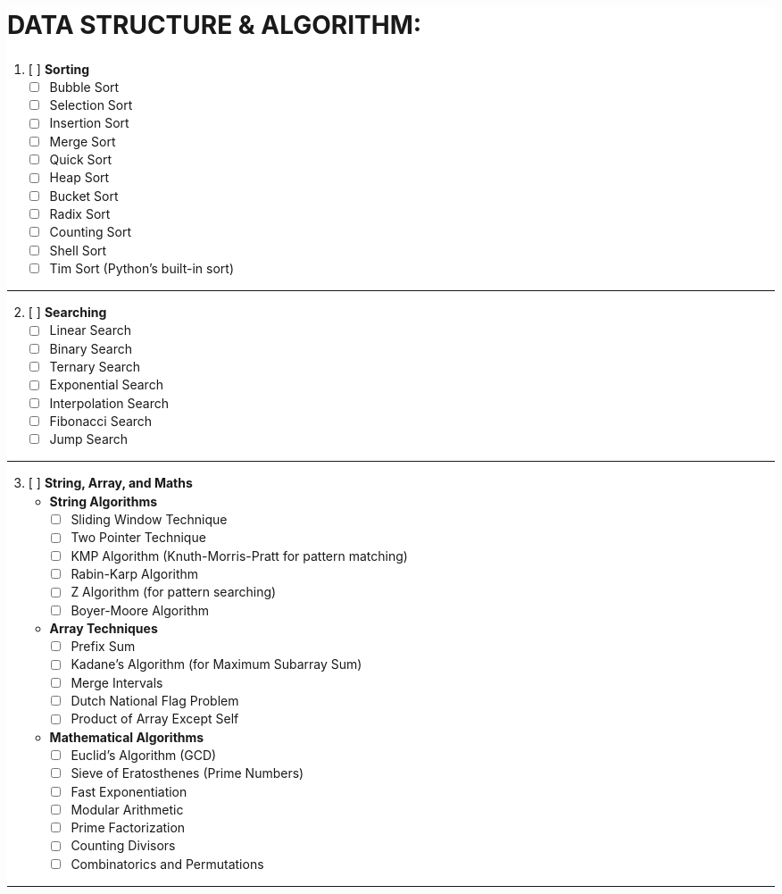 # **DATA STRUCTURE & ALGORITHM:**

1. [ ] **Sorting**
   - [ ] Bubble Sort
   - [ ] Selection Sort
   - [ ] Insertion Sort
   - [ ] Merge Sort
   - [ ] Quick Sort
   - [ ] Heap Sort
   - [ ] Bucket Sort
   - [ ] Radix Sort
   - [ ] Counting Sort
   - [ ] Shell Sort
   - [ ] Tim Sort (Python’s built-in sort)

---

2. [ ] **Searching**
   - [ ] Linear Search
   - [ ] Binary Search
   - [ ] Ternary Search
   - [ ] Exponential Search
   - [ ] Interpolation Search
   - [ ] Fibonacci Search
   - [ ] Jump Search

---

3. [ ] **String, Array, and Maths**
   - **String Algorithms**
     - [ ] Sliding Window Technique
     - [ ] Two Pointer Technique
     - [ ] KMP Algorithm (Knuth-Morris-Pratt for pattern matching)
     - [ ] Rabin-Karp Algorithm
     - [ ] Z Algorithm (for pattern searching)
     - [ ] Boyer-Moore Algorithm
   - **Array Techniques**
     - [ ] Prefix Sum
     - [ ] Kadane’s Algorithm (for Maximum Subarray Sum)
     - [ ] Merge Intervals
     - [ ] Dutch National Flag Problem
     - [ ] Product of Array Except Self
   - **Mathematical Algorithms**
     - [ ] Euclid’s Algorithm (GCD)
     - [ ] Sieve of Eratosthenes (Prime Numbers)
     - [ ] Fast Exponentiation
     - [ ] Modular Arithmetic
     - [ ] Prime Factorization
     - [ ] Counting Divisors
     - [ ] Combinatorics and Permutations

---
